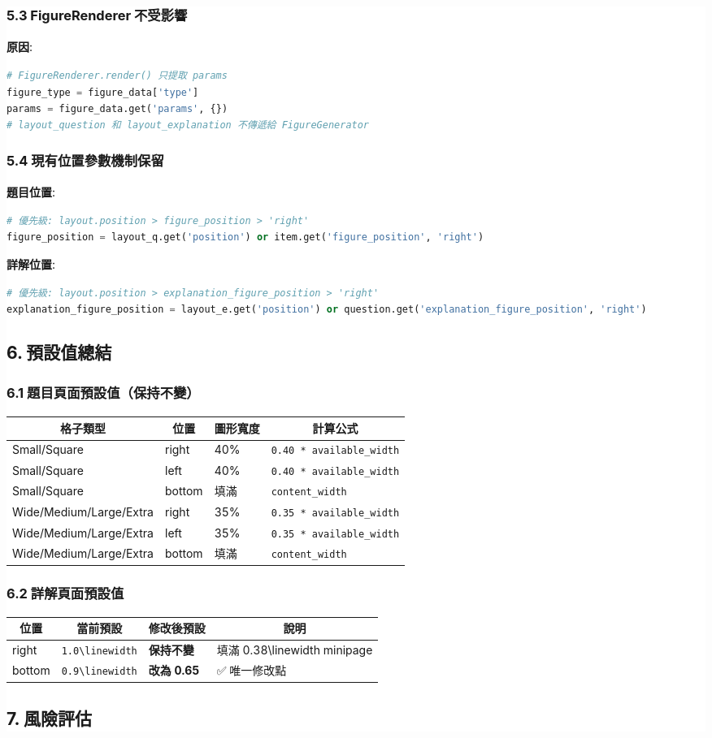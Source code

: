 ### 5.3 FigureRenderer 不受影響

**原因**:
```python
# FigureRenderer.render() 只提取 params
figure_type = figure_data['type']
params = figure_data.get('params', {})
# layout_question 和 layout_explanation 不傳遞給 FigureGenerator
```

### 5.4 現有位置參數機制保留

**題目位置**:
```python
# 優先級: layout.position > figure_position > 'right'
figure_position = layout_q.get('position') or item.get('figure_position', 'right')
```

**詳解位置**:
```python
# 優先級: layout.position > explanation_figure_position > 'right'
explanation_figure_position = layout_e.get('position') or question.get('explanation_figure_position', 'right')
```

## 6. 預設值總結

### 6.1 題目頁面預設值（保持不變）

| 格子類型 | 位置 | 圖形寬度 | 計算公式 |
|---------|------|---------|---------|
| Small/Square | right | 40% | `0.40 * available_width` |
| Small/Square | left | 40% | `0.40 * available_width` |
| Small/Square | bottom | 填滿 | `content_width` |
| Wide/Medium/Large/Extra | right | 35% | `0.35 * available_width` |
| Wide/Medium/Large/Extra | left | 35% | `0.35 * available_width` |
| Wide/Medium/Large/Extra | bottom | 填滿 | `content_width` |

### 6.2 詳解頁面預設值

| 位置 | 當前預設 | 修改後預設 | 說明 |
|------|---------|-----------|------|
| right | `1.0\linewidth` | **保持不變** | 填滿 0.38\linewidth minipage |
| bottom | `0.9\linewidth` | **改為 0.65** | ✅ 唯一修改點 |

## 7. 風險評估
